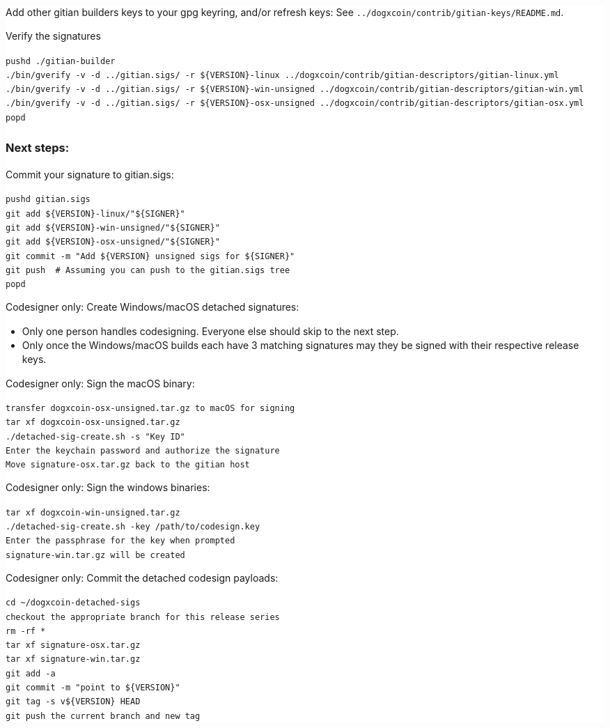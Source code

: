 Add other gitian builders keys to your gpg keyring, and/or refresh keys: See `../dogxcoin/contrib/gitian-keys/README.md`.

Verify the signatures

    pushd ./gitian-builder
    ./bin/gverify -v -d ../gitian.sigs/ -r ${VERSION}-linux ../dogxcoin/contrib/gitian-descriptors/gitian-linux.yml
    ./bin/gverify -v -d ../gitian.sigs/ -r ${VERSION}-win-unsigned ../dogxcoin/contrib/gitian-descriptors/gitian-win.yml
    ./bin/gverify -v -d ../gitian.sigs/ -r ${VERSION}-osx-unsigned ../dogxcoin/contrib/gitian-descriptors/gitian-osx.yml
    popd

### Next steps:

Commit your signature to gitian.sigs:

    pushd gitian.sigs
    git add ${VERSION}-linux/"${SIGNER}"
    git add ${VERSION}-win-unsigned/"${SIGNER}"
    git add ${VERSION}-osx-unsigned/"${SIGNER}"
    git commit -m "Add ${VERSION} unsigned sigs for ${SIGNER}"
    git push  # Assuming you can push to the gitian.sigs tree
    popd

Codesigner only: Create Windows/macOS detached signatures:
- Only one person handles codesigning. Everyone else should skip to the next step.
- Only once the Windows/macOS builds each have 3 matching signatures may they be signed with their respective release keys.

Codesigner only: Sign the macOS binary:

    transfer dogxcoin-osx-unsigned.tar.gz to macOS for signing
    tar xf dogxcoin-osx-unsigned.tar.gz
    ./detached-sig-create.sh -s "Key ID"
    Enter the keychain password and authorize the signature
    Move signature-osx.tar.gz back to the gitian host

Codesigner only: Sign the windows binaries:

    tar xf dogxcoin-win-unsigned.tar.gz
    ./detached-sig-create.sh -key /path/to/codesign.key
    Enter the passphrase for the key when prompted
    signature-win.tar.gz will be created

Codesigner only: Commit the detached codesign payloads:

    cd ~/dogxcoin-detached-sigs
    checkout the appropriate branch for this release series
    rm -rf *
    tar xf signature-osx.tar.gz
    tar xf signature-win.tar.gz
    git add -a
    git commit -m "point to ${VERSION}"
    git tag -s v${VERSION} HEAD
    git push the current branch and new tag
